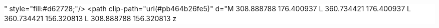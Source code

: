 " style="fill:#d62728;"/>
   </g>
   <g id="patch_22">
    <path clip-path="url(#pb464b26fe5)" d="M 170.414488 55.920188 
L 214.736132 55.920188 
L 214.736132 35.840063 
L 170.414488 35.840063 
z
" style="fill:#d62728;"/>
   </g>
   <g id="patch_23">
    <path clip-path="url(#pb464b26fe5)" d="M 348.770044 216.561187 
L 376.686923 216.561187 
L 376.686923 196.481063 
L 348.770044 196.481063 
z
" style="fill:#9467bd;"/>
   </g>
   <g id="patch_24">
    <path clip-path="url(#pb464b26fe5)" d="M 265.019406 176.400937 
L 308.888788 176.400937 
L 308.888788 156.320813 
L 265.019406 156.320813 
z
" style="fill:#9467bd;"/>
   </g>
   <g id="patch_25">
    <path clip-path="url(#pb464b26fe5)" d="M 259.057775 136.240688 
L 291.291697 136.240688 
L 291.291697 116.160563 
L 259.057775 116.160563 
z
" style="fill:#9467bd;"/>
   </g>
   <g id="patch_26">
    <path clip-path="url(#pb464b26fe5)" d="M 242.940814 96.080438 
L 271.145496 96.080438 
L 271.145496 76.000313 
L 242.940814 76.000313 
z
" style="fill:#9467bd;"/>
   </g>
   <g id="patch_27">
    <path clip-path="url(#pb464b26fe5)" d="M 214.736132 55.920188 
L 255.028535 55.920188 
L 255.028535 35.840063 
L 214.736132 35.840063 
z
" style="fill:#9467bd;"/>
   </g>
   <g id="patch_28">
    <path clip-path="url(#pb464b26fe5)" d="M 376.686923 216.561187 
L 404.603802 216.561187 
L 404.603802 196.481063 
L 376.686923 196.481063 
z
" style="fill:#8c564b;"/>
   </g>
   <g id="patch_29">
    <path clip-path="url(#pb464b26fe5)" d="M 308.888788 176.400937 
L 360.734421 176.400937 
L 360.734421 156.320813 
L 308.888788 156.320813 
z